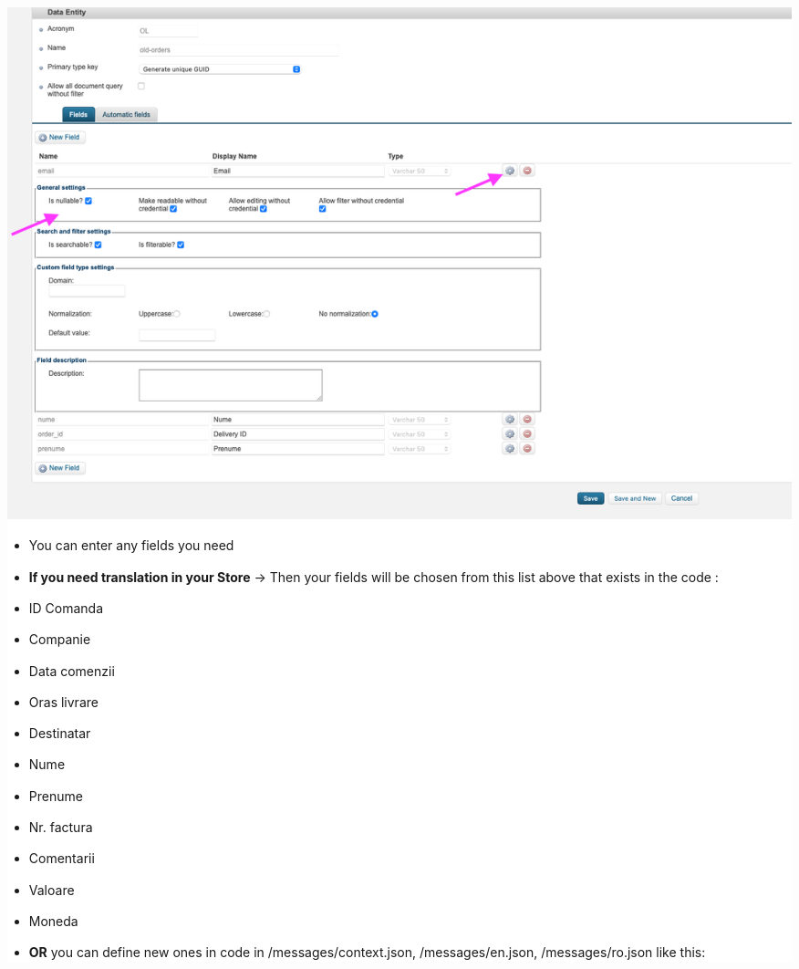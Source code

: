 ![get-fields](/docs/get-fields.png "Make fields accessible")
- You can enter any fields you need 
- **If you need translation in your Store** -> Then your fields will be chosen from this list above that exists in the code :
  
- ID Comanda
- Companie
- Data comenzii
- Oras livrare
- Destinatar
- Nume
- Prenume
- Nr. factura
- Comentarii
- Valoare
- Moneda
- **OR** you can define new ones in code in /messages/context.json, /messages/en.json, /messages/ro.json like this:

